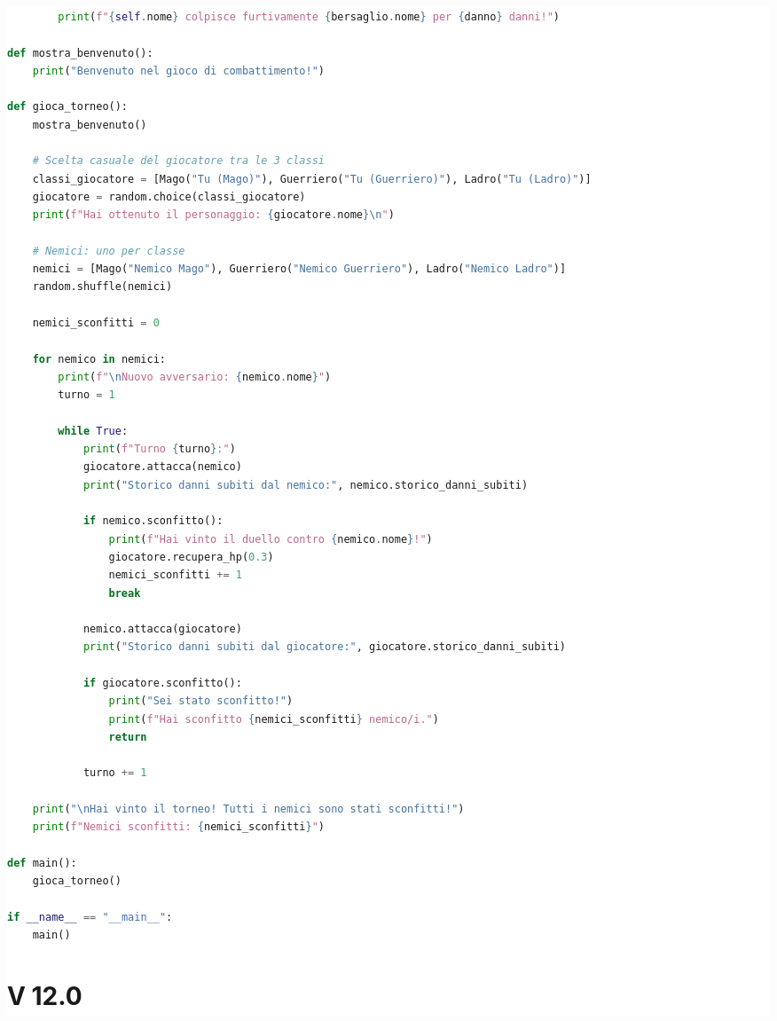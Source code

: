 ```python
        print(f"{self.nome} colpisce furtivamente {bersaglio.nome} per {danno} danni!")
        
def mostra_benvenuto():
    print("Benvenuto nel gioco di combattimento!")
        
def gioca_torneo():
    mostra_benvenuto()

    # Scelta casuale del giocatore tra le 3 classi
    classi_giocatore = [Mago("Tu (Mago)"), Guerriero("Tu (Guerriero)"), Ladro("Tu (Ladro)")]
    giocatore = random.choice(classi_giocatore)
    print(f"Hai ottenuto il personaggio: {giocatore.nome}\n")

    # Nemici: uno per classe
    nemici = [Mago("Nemico Mago"), Guerriero("Nemico Guerriero"), Ladro("Nemico Ladro")]
    random.shuffle(nemici)

    nemici_sconfitti = 0

    for nemico in nemici:
        print(f"\nNuovo avversario: {nemico.nome}")
        turno = 1

        while True:
            print(f"Turno {turno}:")
            giocatore.attacca(nemico)
            print("Storico danni subiti dal nemico:", nemico.storico_danni_subiti)

            if nemico.sconfitto():
                print(f"Hai vinto il duello contro {nemico.nome}!")
                giocatore.recupera_hp(0.3)
                nemici_sconfitti += 1
                break

            nemico.attacca(giocatore)
            print("Storico danni subiti dal giocatore:", giocatore.storico_danni_subiti)

            if giocatore.sconfitto():
                print("Sei stato sconfitto!")
                print(f"Hai sconfitto {nemici_sconfitti} nemico/i.")
                return

            turno += 1

    print("\nHai vinto il torneo! Tutti i nemici sono stati sconfitti!")
    print(f"Nemici sconfitti: {nemici_sconfitti}")

def main():
    gioca_torneo()

if __name__ == "__main__":
    main()
```
# V 12.0
